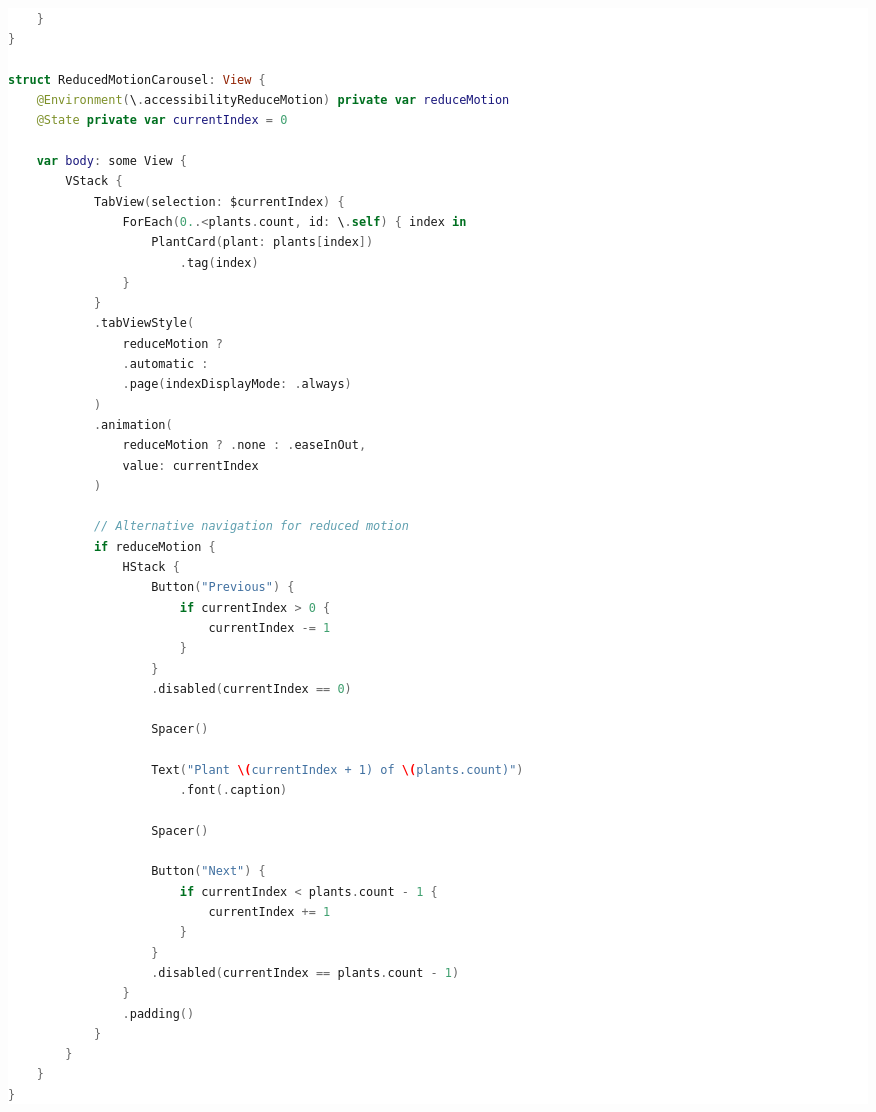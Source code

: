 ```swift
    }
}

struct ReducedMotionCarousel: View {
    @Environment(\.accessibilityReduceMotion) private var reduceMotion
    @State private var currentIndex = 0
    
    var body: some View {
        VStack {
            TabView(selection: $currentIndex) {
                ForEach(0..<plants.count, id: \.self) { index in
                    PlantCard(plant: plants[index])
                        .tag(index)
                }
            }
            .tabViewStyle(
                reduceMotion ? 
                .automatic : 
                .page(indexDisplayMode: .always)
            )
            .animation(
                reduceMotion ? .none : .easeInOut, 
                value: currentIndex
            )
            
            // Alternative navigation for reduced motion
            if reduceMotion {
                HStack {
                    Button("Previous") {
                        if currentIndex > 0 {
                            currentIndex -= 1
                        }
                    }
                    .disabled(currentIndex == 0)
                    
                    Spacer()
                    
                    Text("Plant \(currentIndex + 1) of \(plants.count)")
                        .font(.caption)
                    
                    Spacer()
                    
                    Button("Next") {
                        if currentIndex < plants.count - 1 {
                            currentIndex += 1
                        }
                    }
                    .disabled(currentIndex == plants.count - 1)
                }
                .padding()
            }
        }
    }
}
```
